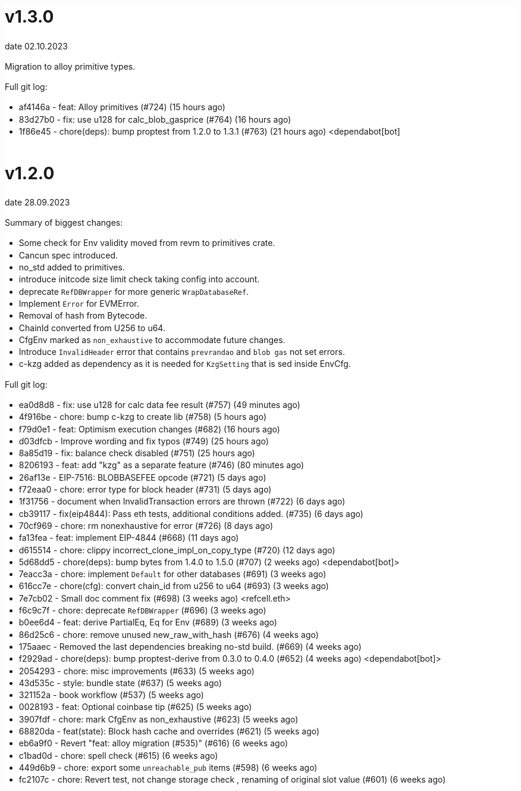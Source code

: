 # v1.3.0
date 02.10.2023

Migration to alloy primitive types.

Full git log:
* af4146a - feat: Alloy primitives (#724) (15 hours ago) <evalir>
* 83d27b0 - fix: use u128 for calc_blob_gasprice (#764) (16 hours ago) <Dan Cline>
* 1f86e45 - chore(deps): bump proptest from 1.2.0 to 1.3.1 (#763) (21 hours ago) <dependabot[bot]

# v1.2.0
date 28.09.2023

Summary of biggest changes:
* Some check for Env validity moved from revm to primitives crate.
* Cancun spec introduced.
* no_std added to primitives.
* introduce initcode size limit check taking config into account.
* deprecate `RefDBWrapper` for more generic `WrapDatabaseRef`.
* Implement `Error` for EVMError.
* Removal of hash from Bytecode.
* ChainId converted from U256 to u64.
* CfgEnv marked as `non_exhaustive` to accommodate future changes.
* Introduce `InvalidHeader` error that contains `prevrandao` and `blob gas` not set errors.
* c-kzg added as dependency as it is needed for `KzgSetting` that is sed inside EnvCfg.

Full git log:
* ea0d8d8 - fix: use u128 for calc data fee result (#757) (49 minutes ago) <Dan Cline>
* 4f916be - chore: bump c-kzg to create lib (#758) (5 hours ago) <rakita>
* f79d0e1 - feat: Optimism execution changes (#682) (16 hours ago) <clabby>
* d03dfcb - Improve wording and fix typos (#749) (25 hours ago) <Paul Razvan Berg>
* 8a85d19 - fix: balance check disabled (#751) (25 hours ago) <Wodann>
* 8206193 - feat: add "kzg" as a separate feature (#746) (80 minutes ago) <DaniPopes>
* 26af13e - EIP-7516: BLOBBASEFEE opcode (#721) (5 days ago) <rakita>
* f72eaa0 - chore: error type for block header (#731) (5 days ago) <hack3r-0m>
* 1f31756 - document when InvalidTransaction errors are thrown (#722) (6 days ago) <Alessandro Mazza>
* cb39117 - fix(eip4844): Pass eth tests, additional conditions added. (#735) (6 days ago) <rakita>
* 70cf969 - chore: rm nonexhaustive for error (#726) (8 days ago) <Matthias Seitz>
* fa13fea - feat: implement EIP-4844 (#668) (11 days ago) <DaniPopes>
* d615514 - chore: clippy incorrect_clone_impl_on_copy_type (#720) (12 days ago) <rakita>
* 5d68dd5 - chore(deps): bump bytes from 1.4.0 to 1.5.0 (#707) (2 weeks ago) <dependabot[bot]>
* 7eacc3a - chore: implement `Default` for other databases (#691) (3 weeks ago) <DaniPopes>
* 616cc7e - chore(cfg): convert chain_id from u256 to u64 (#693) (3 weeks ago) <Lorenzo Feroleto>
* 7e7cb02 - Small doc comment fix (#698) (3 weeks ago) <refcell.eth>
* f6c9c7f - chore: deprecate `RefDBWrapper` (#696) (3 weeks ago) <DaniPopes>
* b0ee6d4 - feat: derive PartialEq, Eq for Env (#689) (3 weeks ago) <Dan Cline>
* 86d25c6 - chore: remove unused new_raw_with_hash (#676) (4 weeks ago) <Dan Cline>
* 175aaec - Removed the last dependencies breaking no-std build. (#669) (4 weeks ago) <Lucas Clemente Vella>
* f2929ad - chore(deps): bump proptest-derive from 0.3.0 to 0.4.0 (#652) (4 weeks ago) <dependabot[bot]>
* 2054293 - chore: misc improvements (#633) (5 weeks ago) <DaniPopes>
* 43d535c - style: bundle state (#637) (5 weeks ago) <Roman Krasiuk>
* 321152a - book workflow (#537) (5 weeks ago) <Waylon Jepsen>
* 0028193 - feat: Optional coinbase tip (#625) (5 weeks ago) <clabby>
* 3907fdf - chore: mark CfgEnv as non_exhaustive (#623) (5 weeks ago) <rakita>
* 68820da - feat(state): Block hash cache and overrides (#621) (5 weeks ago) <rakita>
* eb6a9f0 - Revert "feat: alloy migration (#535)" (#616) (6 weeks ago) <rakita>
* c1bad0d - chore: spell check (#615) (6 weeks ago) <Roman Krasiuk>
* 449d6b9 - chore: export some `unreachable_pub` items (#598) (6 weeks ago) <DaniPopes>
* fc2107c - chore: Revert test, not change storage check , renaming of original slot value (#601) (6 weeks ago) <rakita>